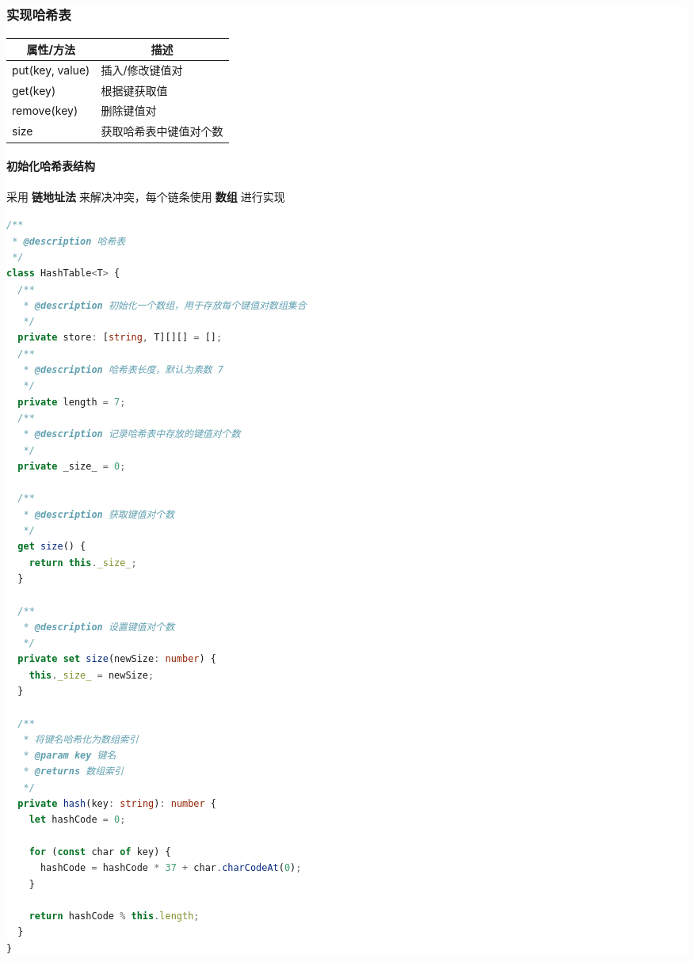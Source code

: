 

### 实现哈希表

| 属性/方法       | 描述                   |
| --------------- | ---------------------- |
| put(key, value) | 插入/修改键值对        |
| get(key)        | 根据键获取值           |
| remove(key)     | 删除键值对             |
| size            | 获取哈希表中键值对个数 |

#### 初始化哈希表结构

采用 **链地址法** 来解决冲突，每个链条使用 **数组** 进行实现

```typescript
/**
 * @description 哈希表
 */
class HashTable<T> {
  /**
   * @description 初始化一个数组，用于存放每个键值对数组集合
   */
  private store: [string, T][][] = [];
  /**
   * @description 哈希表长度，默认为素数 7
   */
  private length = 7;
  /**
   * @description 记录哈希表中存放的键值对个数
   */
  private _size_ = 0;

  /**
   * @description 获取键值对个数
   */
  get size() {
    return this._size_;
  }

  /**
   * @description 设置键值对个数
   */
  private set size(newSize: number) {
    this._size_ = newSize;
  }

  /**
   * 将键名哈希化为数组索引
   * @param key 键名
   * @returns 数组索引
   */
  private hash(key: string): number {
    let hashCode = 0;

    for (const char of key) {
      hashCode = hashCode * 37 + char.charCodeAt(0);
    }

    return hashCode % this.length;
  }
}
```